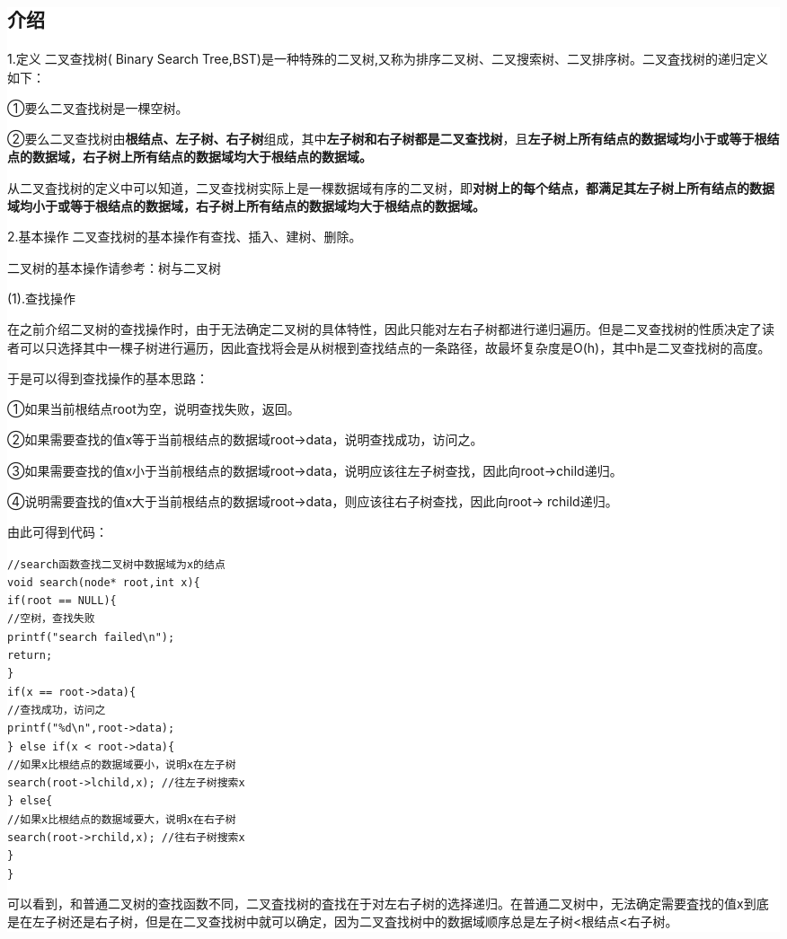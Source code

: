 ## 介绍

1.定义
二叉查找树( Binary Search Tree,BST)是一种特殊的二叉树,又称为排序二叉树、二叉搜索树、二叉排序树。二叉査找树的递归定义如下：

①要么二叉査找树是一棵空树。

②要么二叉查找树由**根结点、左子树、右子树**组成，其中**左子树和右子树都是二叉查找树**，且**左子树上所有结点的数据域均小于或等于根结点的数据域，右子树上所有结点的数据域均大于根结点的数据域。**

从二叉査找树的定义中可以知道，二叉查找树实际上是一棵数据域有序的二叉树，即**对树上的每个结点，都满足其左子树上所有结点的数据域均小于或等于根结点的数据域，右子树上所有结点的数据域均大于根结点的数据域。**

2.基本操作
二叉查找树的基本操作有查找、插入、建树、删除。

二叉树的基本操作请参考：树与二叉树

(1).查找操作

在之前介绍二叉树的查找操作时，由于无法确定二叉树的具体特性，因此只能对左右子树都进行递归遍历。但是二叉查找树的性质决定了读者可以只选择其中一棵子树进行遍历，因此査找将会是从树根到查找结点的一条路径，故最坏复杂度是O(h)，其中h是二叉查找树的高度。

于是可以得到查找操作的基本思路：

①如果当前根结点root为空，说明查找失败，返回。

②如果需要查找的值x等于当前根结点的数据域root->data，说明查找成功，访问之。

③如果需要查找的值x小于当前根结点的数据域root->data，说明应该往左子树查找，因此向root->child递归。

④说明需要査找的值x大于当前根结点的数据域root->data，则应该往右子树查找，因此向root-> rchild递归。

由此可得到代码：

```Plain Text
//search函数查找二叉树中数据域为x的结点
void search(node* root,int x){
if(root == NULL){
//空树，查找失败
printf("search failed\n");
return;
}
if(x == root->data){
//查找成功，访问之
printf("%d\n",root->data);
} else if(x < root->data){
//如果x比根结点的数据域要小，说明x在左子树
search(root->lchild,x);	//往左子树搜索x
} else{
//如果x比根结点的数据域要大，说明x在右子树
search(root->rchild,x);	//往右子树搜索x
}
}
```

可以看到，和普通二叉树的查找函数不同，二叉査找树的査找在于对左右子树的选择递归。在普通二叉树中，无法确定需要査找的值x到底是在左子树还是右子树，但是在二叉查找树中就可以确定，因为二叉査找树中的数据域顺序总是左子树<根结点<右子树。
